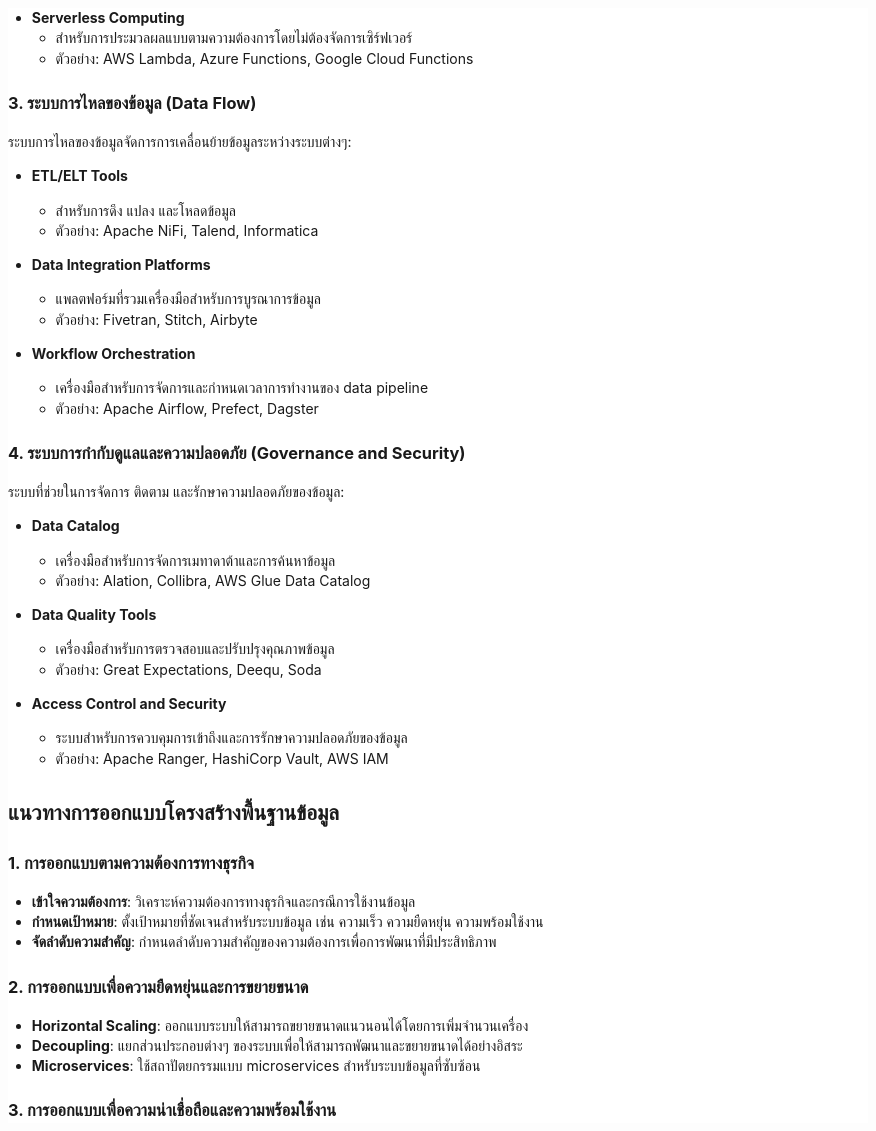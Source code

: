 - **Serverless Computing**
  - สำหรับการประมวลผลแบบตามความต้องการโดยไม่ต้องจัดการเซิร์ฟเวอร์
  - ตัวอย่าง: AWS Lambda, Azure Functions, Google Cloud Functions

### 3. ระบบการไหลของข้อมูล (Data Flow)

ระบบการไหลของข้อมูลจัดการการเคลื่อนย้ายข้อมูลระหว่างระบบต่างๆ:

- **ETL/ELT Tools**
  - สำหรับการดึง แปลง และโหลดข้อมูล
  - ตัวอย่าง: Apache NiFi, Talend, Informatica

- **Data Integration Platforms**
  - แพลตฟอร์มที่รวมเครื่องมือสำหรับการบูรณาการข้อมูล
  - ตัวอย่าง: Fivetran, Stitch, Airbyte

- **Workflow Orchestration**
  - เครื่องมือสำหรับการจัดการและกำหนดเวลาการทำงานของ data pipeline
  - ตัวอย่าง: Apache Airflow, Prefect, Dagster

### 4. ระบบการกำกับดูแลและความปลอดภัย (Governance and Security)

ระบบที่ช่วยในการจัดการ ติดตาม และรักษาความปลอดภัยของข้อมูล:

- **Data Catalog**
  - เครื่องมือสำหรับการจัดการเมทาดาต้าและการค้นหาข้อมูล
  - ตัวอย่าง: Alation, Collibra, AWS Glue Data Catalog

- **Data Quality Tools**
  - เครื่องมือสำหรับการตรวจสอบและปรับปรุงคุณภาพข้อมูล
  - ตัวอย่าง: Great Expectations, Deequ, Soda

- **Access Control and Security**
  - ระบบสำหรับการควบคุมการเข้าถึงและการรักษาความปลอดภัยของข้อมูล
  - ตัวอย่าง: Apache Ranger, HashiCorp Vault, AWS IAM

## แนวทางการออกแบบโครงสร้างพื้นฐานข้อมูล

### 1. การออกแบบตามความต้องการทางธุรกิจ

- **เข้าใจความต้องการ**: วิเคราะห์ความต้องการทางธุรกิจและกรณีการใช้งานข้อมูล
- **กำหนดเป้าหมาย**: ตั้งเป้าหมายที่ชัดเจนสำหรับระบบข้อมูล เช่น ความเร็ว ความยืดหยุ่น ความพร้อมใช้งาน
- **จัดลำดับความสำคัญ**: กำหนดลำดับความสำคัญของความต้องการเพื่อการพัฒนาที่มีประสิทธิภาพ

### 2. การออกแบบเพื่อความยืดหยุ่นและการขยายขนาด

- **Horizontal Scaling**: ออกแบบระบบให้สามารถขยายขนาดแนวนอนได้โดยการเพิ่มจำนวนเครื่อง
- **Decoupling**: แยกส่วนประกอบต่างๆ ของระบบเพื่อให้สามารถพัฒนาและขยายขนาดได้อย่างอิสระ
- **Microservices**: ใช้สถาปัตยกรรมแบบ microservices สำหรับระบบข้อมูลที่ซับซ้อน

### 3. การออกแบบเพื่อความน่าเชื่อถือและความพร้อมใช้งาน
